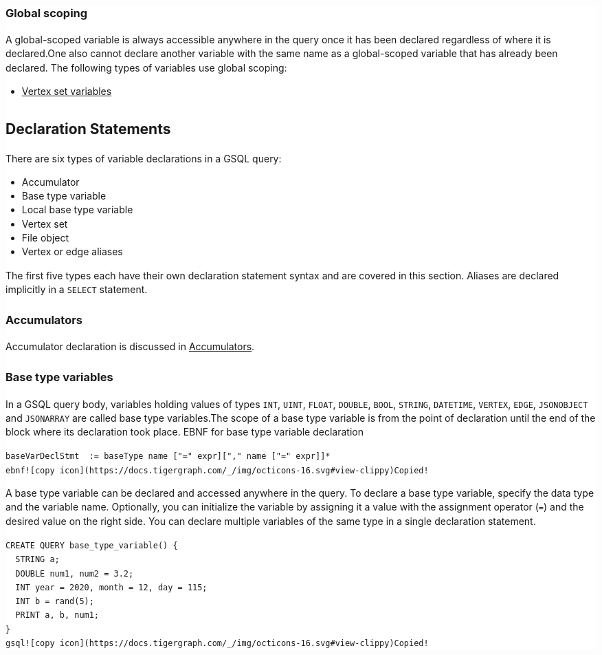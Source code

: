 
### [](https://docs.tigergraph.com/gsql-ref/3.6/querying/declaration-and-assignment-statements#_global_scoping)Global scoping
A global-scoped variable is always accessible anywhere in the query once it has been declared regardless of where it is declared.One also cannot declare another variable with the same name as a global-scoped variable that has already been declared.
The following types of variables use global scoping:
  * [Vertex set variables](https://docs.tigergraph.com/gsql-ref/3.6/querying/declaration-and-assignment-statements#_vertex_set_variables)


## [](https://docs.tigergraph.com/gsql-ref/3.6/querying/declaration-and-assignment-statements#_declaration_statements)Declaration Statements
There are six types of variable declarations in a GSQL query:
  * Accumulator
  * Base type variable
  * Local base type variable
  * Vertex set
  * File object
  * Vertex or edge aliases


The first five types each have their own declaration statement syntax and are covered in this section. Aliases are declared implicitly in a `SELECT` statement.
### [](https://docs.tigergraph.com/gsql-ref/3.6/querying/declaration-and-assignment-statements#_accumulators)Accumulators
Accumulator declaration is discussed in [Accumulators](https://docs.tigergraph.com/gsql-ref/3.6/querying/accumulators#_declaration_of_accumulators).
### [](https://docs.tigergraph.com/gsql-ref/3.6/querying/declaration-and-assignment-statements#_base_type_variables)Base type variables
In a GSQL query body, variables holding values of types `INT`, `UINT`, `FLOAT`, `DOUBLE`, `BOOL`, `STRING`, `DATETIME`, `VERTEX`, `EDGE`, `JSONOBJECT` and `JSONARRAY` are called base type variables.The scope of a base type variable is from the point of declaration until the end of the block where its declaration took place.
EBNF for base type variable declaration
```
baseVarDeclStmt  := baseType name ["=" expr]["," name ["=" expr]]*
ebnf![copy icon](https://docs.tigergraph.com/_/img/octicons-16.svg#view-clippy)Copied!

```

A base type variable can be declared and accessed anywhere in the query. To declare a base type variable, specify the data type and the variable name. Optionally, you can initialize the variable by assigning it a value with the assignment operator (`=`) and the desired value on the right side. You can declare multiple variables of the same type in a single declaration statement.
```
CREATE QUERY base_type_variable() {
  STRING a;
  DOUBLE num1, num2 = 3.2;
  INT year = 2020, month = 12, day = 115;
  INT b = rand(5);
  PRINT a, b, num1;
}
gsql![copy icon](https://docs.tigergraph.com/_/img/octicons-16.svg#view-clippy)Copied!

```
